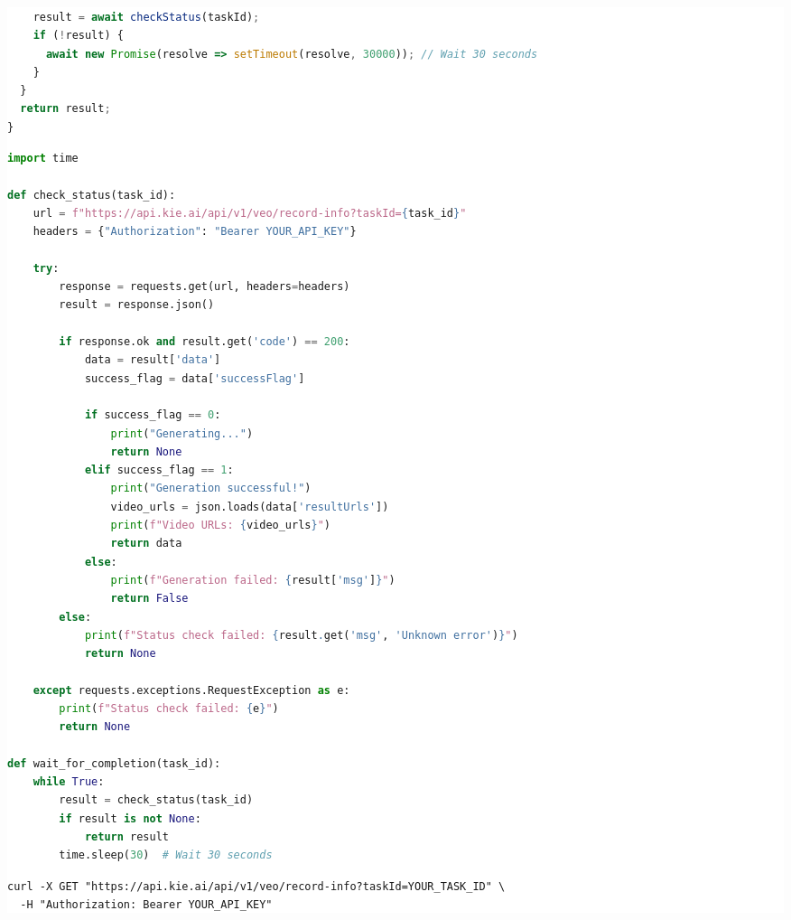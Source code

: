   ```javascript Node.js theme={null}
      result = await checkStatus(taskId);
      if (!result) {
        await new Promise(resolve => setTimeout(resolve, 30000)); // Wait 30 seconds
      }
    }
    return result;
  }
  ```

  ```python Python theme={null}
  import time

  def check_status(task_id):
      url = f"https://api.kie.ai/api/v1/veo/record-info?taskId={task_id}"
      headers = {"Authorization": "Bearer YOUR_API_KEY"}
      
      try:
          response = requests.get(url, headers=headers)
          result = response.json()
          
          if response.ok and result.get('code') == 200:
              data = result['data']
              success_flag = data['successFlag']
              
              if success_flag == 0:
                  print("Generating...")
                  return None
              elif success_flag == 1:
                  print("Generation successful!")
                  video_urls = json.loads(data['resultUrls'])
                  print(f"Video URLs: {video_urls}")
                  return data
              else:
                  print(f"Generation failed: {result['msg']}")
                  return False
          else:
              print(f"Status check failed: {result.get('msg', 'Unknown error')}")
              return None
              
      except requests.exceptions.RequestException as e:
          print(f"Status check failed: {e}")
          return None

  def wait_for_completion(task_id):
      while True:
          result = check_status(task_id)
          if result is not None:
              return result
          time.sleep(30)  # Wait 30 seconds
  ```

  ```curl cURL theme={null}
  curl -X GET "https://api.kie.ai/api/v1/veo/record-info?taskId=YOUR_TASK_ID" \
    -H "Authorization: Bearer YOUR_API_KEY"
  ```
</CodeGroup>
